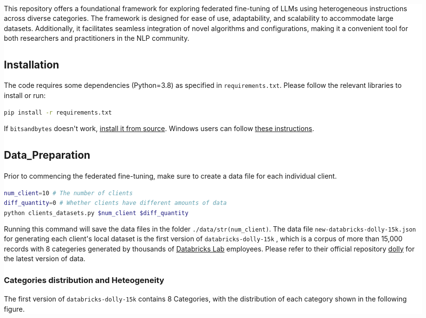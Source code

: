 This repository offers a foundational framework for exploring federated fine-tuning of LLMs using heterogeneous instructions across diverse categories. The framework is designed for ease of use, adaptability, and scalability to accommodate large datasets. Additionally, it facilitates seamless integration of novel algorithms and configurations, making it a convenient tool for both researchers and practitioners in the NLP community.



## Installation 

The code requires some dependencies (Python=3.8)  as specified in `requirements.txt`. Please follow the relevant libraries to install or run:
```bash
pip install -r requirements.txt
```
If `bitsandbytes` doesn't work, [install it from source](https://github.com/TimDettmers/bitsandbytes/blob/main/compile_from_source.md). Windows users can follow [these instructions](https://github.com/tloen/alpaca-lora/issues/17).


## Data_Preparation

Prior to commencing the federated fine-tuning, make sure to create a data file for each individual client.
```bash
num_client=10 # The number of clients
diff_quantity=0 # Whether clients have different amounts of data
python clients_datasets.py $num_client $diff_quantity
```
Running this command will save the data files in the folder `./data/str(num_client)`. The data file `new-databricks-dolly-15k.json` for generating each client's local dataset is the first version of `databricks-dolly-15k` , which is a corpus of more than 15,000 records with 8 categeries generated by thousands of [Databricks Lab](https://www.databricks.com/learn/labs) employees. Please refer to their official repository [dolly](https://github.com/databrickslabs/dolly) for the latest version of data.

### Categories distribution and Heteogeneity
The first version of `databricks-dolly-15k` contains 8 Categories, with the distribution of each category shown in the following figure.

<p align="center">
